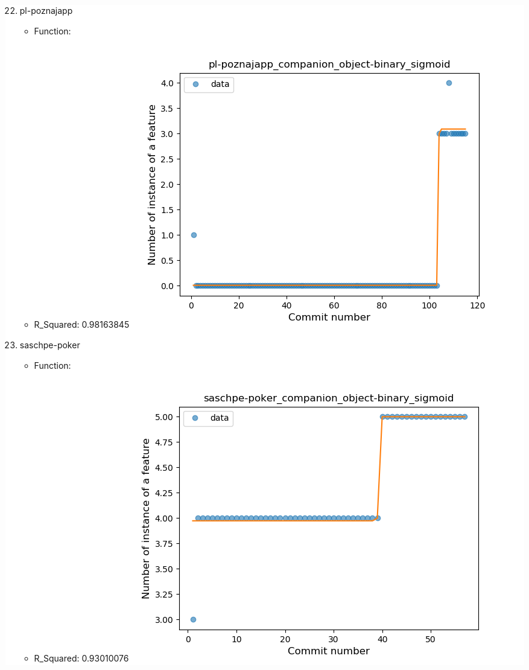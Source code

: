 22. pl-poznajapp

	*  Function: ![equation](http://latex.codecogs.com/svg.latex?%5Cfrac%7B3.0812%7D%7B1%20&plus;%20%5Cepsilon%5E%28-17.730971%28x%20-103.803022%29%29%7D%20&plus;%200.009709)
	* R_Squared: 0.98163845
 ![pl-poznajappcompanion_object](../plots/pl-poznajapp_companion_object_T9.png)

23. saschpe-poker

	*  Function: ![equation](http://latex.codecogs.com/svg.latex?%5Cfrac%7B1.026317%7D%7B1%20&plus;%20%5Cepsilon%5E%28-14.528944%28x%20-39.250347%29%29%7D%20&plus;%203.973684)
	* R_Squared: 0.93010076
 ![saschpe-pokercompanion_object](../plots/saschpe-poker_companion_object_T9.png)
